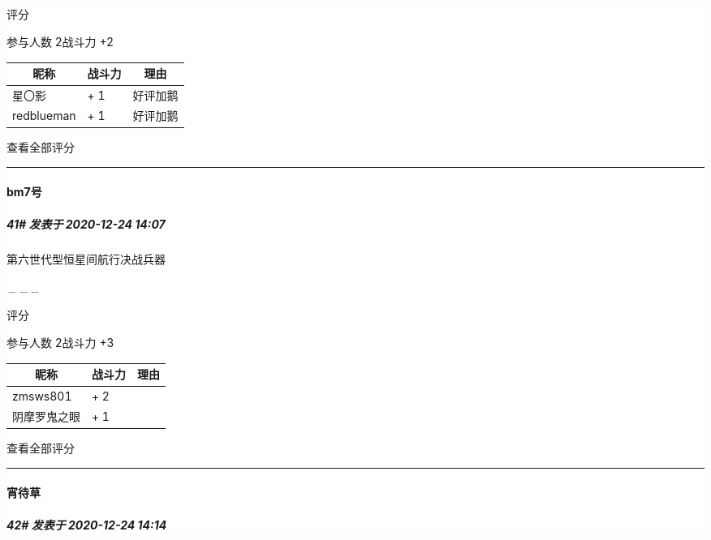 评分





 参与人数 2战斗力 +2

|昵称|战斗力|理由|
|----|---|---|
| 星〇影| + 1|好评加鹅|
| redblueman| + 1|好评加鹅|



查看全部评分






*****

####  bm7号  
##### 41#       发表于 2020-12-24 14:07




第六世代型恒星间航行决战兵器



﹍﹍﹍

评分





 参与人数 2战斗力 +3

|昵称|战斗力|理由|
|----|---|---|
| zmsws801| + 2||
| 阴摩罗鬼之眼| + 1||



查看全部评分






*****

####  宵待草  
##### 42#       发表于 2020-12-24 14:14



